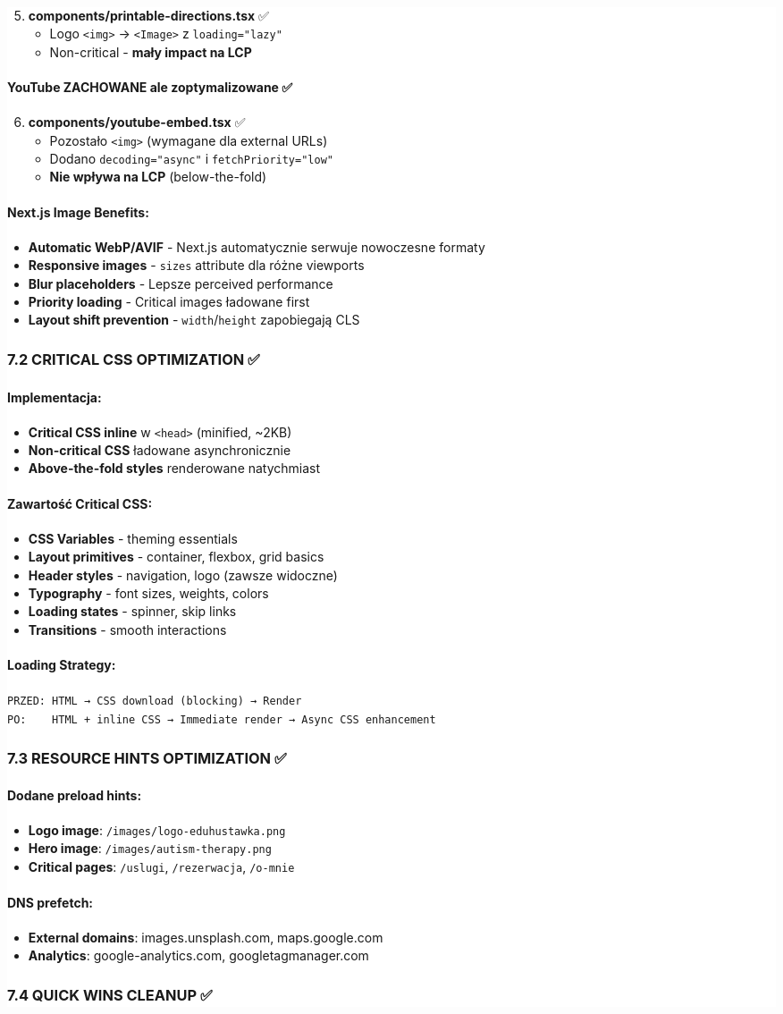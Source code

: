 5. **components/printable-directions.tsx** ✅
   - Logo `<img>` → `<Image>` z `loading="lazy"`
   - Non-critical - **mały impact na LCP**

#### YouTube ZACHOWANE ale zoptymalizowane ✅
6. **components/youtube-embed.tsx** ✅
   - Pozostało `<img>` (wymagane dla external URLs)
   - Dodano `decoding="async"` i `fetchPriority="low"`
   - **Nie wpływa na LCP** (below-the-fold)

#### Next.js Image Benefits:
- **Automatic WebP/AVIF** - Next.js automatycznie serwuje nowoczesne formaty
- **Responsive images** - `sizes` attribute dla różne viewports
- **Blur placeholders** - Lepsze perceived performance
- **Priority loading** - Critical images ładowane first
- **Layout shift prevention** - `width`/`height` zapobiegają CLS

### 7.2 CRITICAL CSS OPTIMIZATION ✅

#### Implementacja:
- **Critical CSS inline** w `<head>` (minified, ~2KB)
- **Non-critical CSS** ładowane asynchronicznie
- **Above-the-fold styles** renderowane natychmiast

#### Zawartość Critical CSS:
- **CSS Variables** - theming essentials
- **Layout primitives** - container, flexbox, grid basics
- **Header styles** - navigation, logo (zawsze widoczne)
- **Typography** - font sizes, weights, colors
- **Loading states** - spinner, skip links
- **Transitions** - smooth interactions

#### Loading Strategy:
```
PRZED: HTML → CSS download (blocking) → Render
PO:    HTML + inline CSS → Immediate render → Async CSS enhancement
```

### 7.3 RESOURCE HINTS OPTIMIZATION ✅

#### Dodane preload hints:
- **Logo image**: `/images/logo-eduhustawka.png`
- **Hero image**: `/images/autism-therapy.png`
- **Critical pages**: `/uslugi`, `/rezerwacja`, `/o-mnie`

#### DNS prefetch:
- **External domains**: images.unsplash.com, maps.google.com
- **Analytics**: google-analytics.com, googletagmanager.com

### 7.4 QUICK WINS CLEANUP ✅
